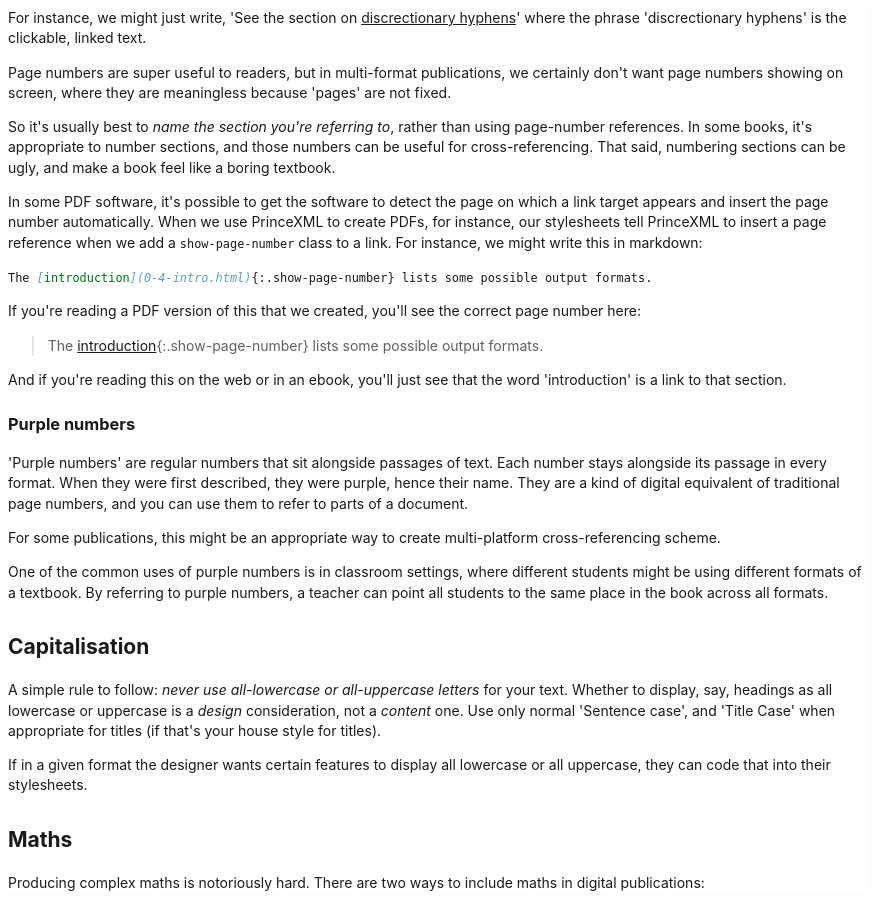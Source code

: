 For instance, we might just write, 'See the section on [discrectionary hyphens](#discretionary-hyphens)' where the phrase 'discrectionary hyphens' is the clickable, linked text.

Page numbers are super useful to readers, but in multi-format publications, we certainly don't want page numbers showing on screen, where they are meaningless because 'pages' are not fixed.

So it's usually best to *name the section you're referring to*, rather than using page-number references. In some books, it's appropriate to number sections, and those numbers can be useful for cross-referencing. That said, numbering sections can be ugly, and make a book feel like a boring textbook.

In some PDF software, it's possible to get the software to detect the page on which a link target appears and insert the page number automatically. When we use PrinceXML to create PDFs, for instance, our stylesheets tell PrinceXML to insert a page reference when we add a `show-page-number` class to a link. For instance, we might write this in markdown:

``` md
The [introduction](0-4-intro.html){:.show-page-number} lists some possible output formats.
```

If you're reading a PDF version of this that we created, you'll see the correct page number here:

> The [introduction](0-4-intro.html#introduction){:.show-page-number} lists some possible output formats.

And if you're reading this on the web or in an ebook, you'll just see that the word 'introduction' is a link to that section.

### Purple numbers

'Purple numbers' are regular numbers that sit alongside passages of text. Each number stays alongside its passage in every format. When they were first described, they were purple, hence their name. They are a kind of digital equivalent of traditional page numbers, and you can use them to refer to parts of a document.

For some publications, this might be an appropriate way to create multi-platform cross-referencing scheme.

One of the common uses of purple numbers is in classroom settings, where different students might be using different formats of a textbook. By referring to purple numbers, a teacher can point all students to the same place in the book across all formats.

## Capitalisation

A simple rule to follow: *never use all-lowercase or all-uppercase letters* for your text. Whether to display, say, headings as all lowercase or uppercase is a *design* consideration, not a *content* one. Use only normal 'Sentence case', and 'Title Case' when appropriate for titles (if that's your house style for titles).

If in a given format the designer wants certain features to display all lowercase or all uppercase, they can code that into their stylesheets.

## Maths

Producing complex maths is notoriously hard. There are two ways to include maths in digital publications:
